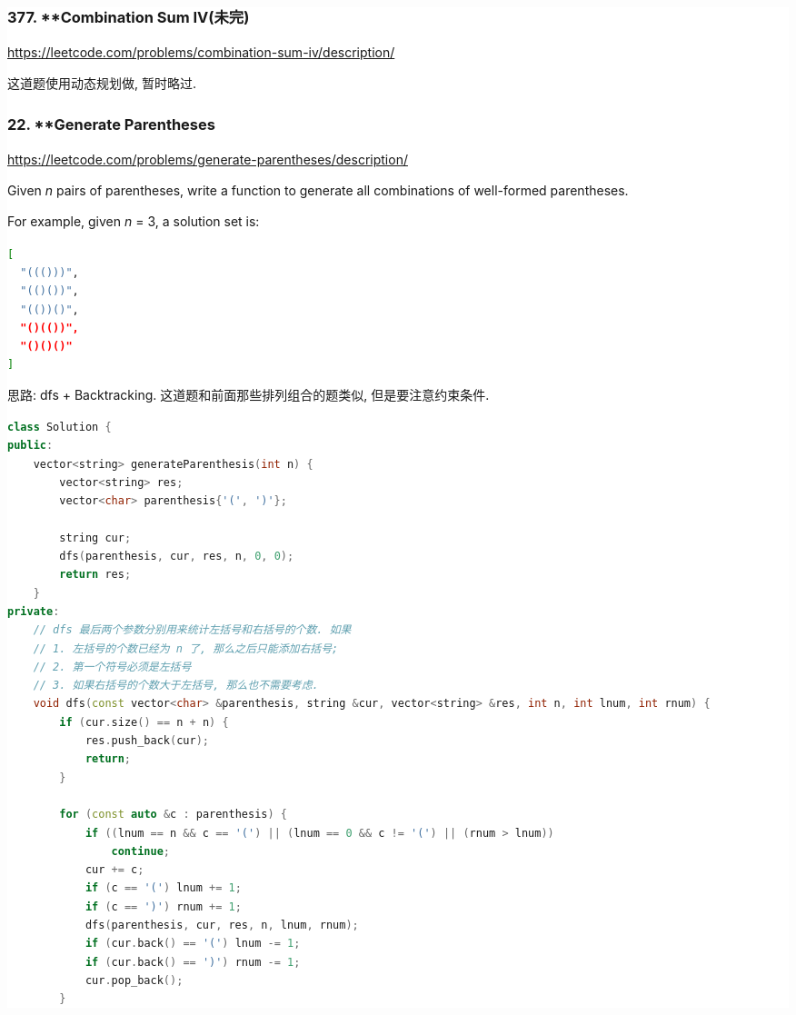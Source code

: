 ```cpp
```



### 377. **Combination Sum IV(未完)

https://leetcode.com/problems/combination-sum-iv/description/

这道题使用动态规划做, 暂时略过.



### 22. **Generate Parentheses

https://leetcode.com/problems/generate-parentheses/description/

Given *n* pairs of parentheses, write a function to generate all combinations of well-formed parentheses.

For example, given *n* = 3, a solution set is:

```bash
[
  "((()))",
  "(()())",
  "(())()",
  "()(())",
  "()()()"
]
```



思路: dfs + Backtracking. 这道题和前面那些排列组合的题类似, 但是要注意约束条件.

```cpp
class Solution {
public:
    vector<string> generateParenthesis(int n) {
        vector<string> res;
        vector<char> parenthesis{'(', ')'};

        string cur;
        dfs(parenthesis, cur, res, n, 0, 0);
        return res;
    }
private:
  	// dfs 最后两个参数分别用来统计左括号和右括号的个数. 如果
  	// 1. 左括号的个数已经为 n 了, 那么之后只能添加右括号;
  	// 2. 第一个符号必须是左括号
  	// 3. 如果右括号的个数大于左括号, 那么也不需要考虑.
    void dfs(const vector<char> &parenthesis, string &cur, vector<string> &res, int n, int lnum, int rnum) {
        if (cur.size() == n + n) {
            res.push_back(cur);
            return;
        }

        for (const auto &c : parenthesis) {
            if ((lnum == n && c == '(') || (lnum == 0 && c != '(') || (rnum > lnum))
                continue;
            cur += c;
            if (c == '(') lnum += 1;
            if (c == ')') rnum += 1;
            dfs(parenthesis, cur, res, n, lnum, rnum);
            if (cur.back() == '(') lnum -= 1;
            if (cur.back() == ')') rnum -= 1;
            cur.pop_back();
        }
```